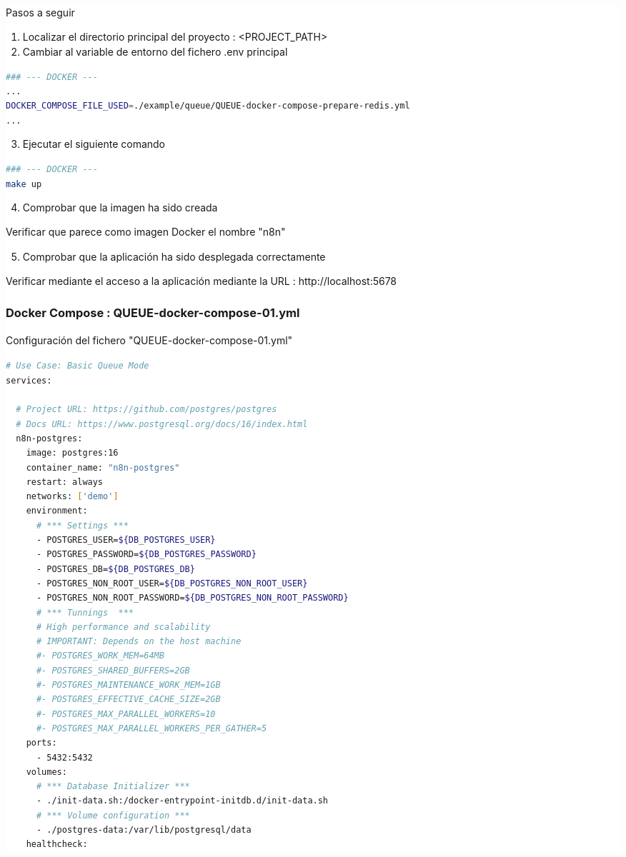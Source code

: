 
Pasos a seguir

1. Localizar el directorio principal del proyecto : <PROJECT_PATH>
2. Cambiar al variable de entorno del fichero .env principal

```bash
### --- DOCKER ---
...
DOCKER_COMPOSE_FILE_USED=./example/queue/QUEUE-docker-compose-prepare-redis.yml
...
```

3. Ejecutar el siguiente comando

```bash
### --- DOCKER ---
make up
```

4. Comprobar que la imagen ha sido creada

Verificar que parece como imagen Docker el nombre "n8n"

5. Comprobar que la aplicación ha sido desplegada correctamente

Verificar mediante el acceso a la aplicación mediante la URL : http://localhost:5678





### Docker Compose : QUEUE-docker-compose-01.yml

Configuración del fichero "QUEUE-docker-compose-01.yml"

```bash
# Use Case: Basic Queue Mode
services:

  # Project URL: https://github.com/postgres/postgres
  # Docs URL: https://www.postgresql.org/docs/16/index.html
  n8n-postgres:
    image: postgres:16
    container_name: "n8n-postgres"
    restart: always
    networks: ['demo']
    environment:
      # *** Settings ***
      - POSTGRES_USER=${DB_POSTGRES_USER}
      - POSTGRES_PASSWORD=${DB_POSTGRES_PASSWORD}
      - POSTGRES_DB=${DB_POSTGRES_DB}
      - POSTGRES_NON_ROOT_USER=${DB_POSTGRES_NON_ROOT_USER}
      - POSTGRES_NON_ROOT_PASSWORD=${DB_POSTGRES_NON_ROOT_PASSWORD}
      # *** Tunnings  ***
      # High performance and scalability
      # IMPORTANT: Depends on the host machine
      #- POSTGRES_WORK_MEM=64MB
      #- POSTGRES_SHARED_BUFFERS=2GB
      #- POSTGRES_MAINTENANCE_WORK_MEM=1GB
      #- POSTGRES_EFFECTIVE_CACHE_SIZE=2GB
      #- POSTGRES_MAX_PARALLEL_WORKERS=10
      #- POSTGRES_MAX_PARALLEL_WORKERS_PER_GATHER=5
    ports:
      - 5432:5432
    volumes:
      # *** Database Initializer ***
      - ./init-data.sh:/docker-entrypoint-initdb.d/init-data.sh
      # *** Volume configuration ***
      - ./postgres-data:/var/lib/postgresql/data
    healthcheck:
```